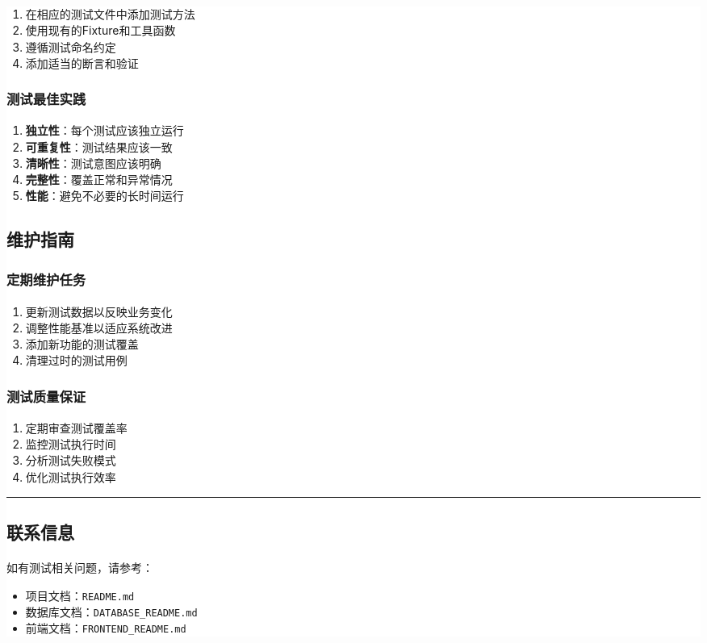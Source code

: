 1. 在相应的测试文件中添加测试方法
2. 使用现有的Fixture和工具函数
3. 遵循测试命名约定
4. 添加适当的断言和验证

### 测试最佳实践

1. **独立性**：每个测试应该独立运行
2. **可重复性**：测试结果应该一致
3. **清晰性**：测试意图应该明确
4. **完整性**：覆盖正常和异常情况
5. **性能**：避免不必要的长时间运行

## 维护指南

### 定期维护任务

1. 更新测试数据以反映业务变化
2. 调整性能基准以适应系统改进
3. 添加新功能的测试覆盖
4. 清理过时的测试用例

### 测试质量保证

1. 定期审查测试覆盖率
2. 监控测试执行时间
3. 分析测试失败模式
4. 优化测试执行效率

---

## 联系信息

如有测试相关问题，请参考：
- 项目文档：`README.md`
- 数据库文档：`DATABASE_README.md`
- 前端文档：`FRONTEND_README.md`
